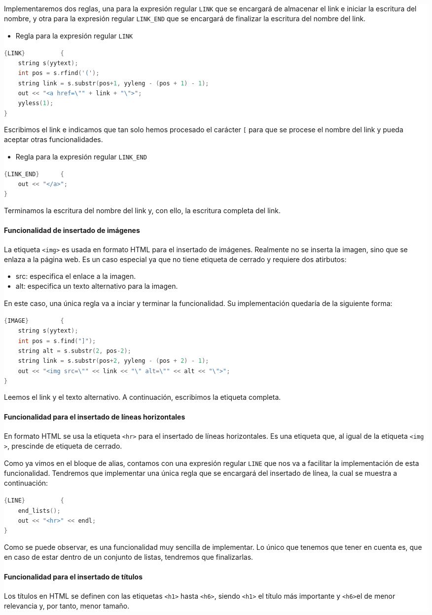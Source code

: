 Implementaremos dos reglas, una para la expresión regular `LINK` que se encargará de almacenar el link e iniciar la escritura del nombre, y otra para la expresión regular `LINK_END` que se encargará de finalizar la escritura del nombre del link.

- Regla para la expresión regular `LINK`
```C++
{LINK}			{
	string s(yytext);
	int pos = s.rfind('(');
	string link = s.substr(pos+1, yyleng - (pos + 1) - 1);
	out << "<a href=\"" + link + "\">";
	yyless(1);
}
```
Escribimos el link e indicamos que tan solo hemos procesado el carácter `[` para que se procese el nombre del link y pueda aceptar otras funcionalidades.

- Regla para la expresión regular `LINK_END`
```C++
{LINK_END}		{
	out << "</a>";
}
```
Terminamos la escritura del nombre del link y, con ello, la escritura completa del link.

#### Funcionalidad de insertado de imágenes
La etiqueta `<img>` es usada en formato HTML para el insertado de imágenes. Realmente no se inserta la imagen, sino que se enlaza a la página web. Es un caso especial ya que no tiene etiqueta de cerrado y requiere dos atirbutos:
- src: especifica el enlace a la imagen.
- alt: especifica un texto alternativo para la imagen.

En este caso, una única regla va a inciar y terminar la funcionalidad. Su implementación quedaría de la siguiente forma:
```C++
{IMAGE}			{
	string s(yytext);
	int pos = s.find("]");
	string alt = s.substr(2, pos-2);
	string link = s.substr(pos+2, yyleng - (pos + 2) - 1);
	out << "<img src=\"" << link << "\" alt=\"" << alt << "\">";
}
```
Leemos el link y el texto alternativo. A continuación, escribimos la etiqueta completa.
#### Funcionalidad para el insertado de líneas horizontales
En formato HTML se usa la etiqueta `<hr>` para el insertado de líneas horizontales. Es una etiqueta que, al igual de la etiqueta `<img>`, prescinde de etiqueta de cerrado.

Como ya vimos en el bloque de alias, contamos con una expresión regular `LINE` que nos va a facilitar la implementación de esta funcionalidad. Tendremos que implementar una única regla que se encargará del insertado de línea, la cual se muestra a continuación:
```C++
{LINE}			{
	end_lists();
	out << "<hr>" << endl;
}
```
Como se puede observar, es una funcionalidad muy sencilla de implementar. Lo único que tenemos que tener en cuenta es, que en caso de estar dentro de un conjunto de listas, tendremos que finalizarlas.
#### Funcionalidad para el insertado de títulos
Los títulos en HTML se definen con las etiquetas `<h1>` hasta `<h6>`, siendo `<h1>` el título más importante y `<h6>`el de menor relevancia y, por tanto, menor tamaño.
